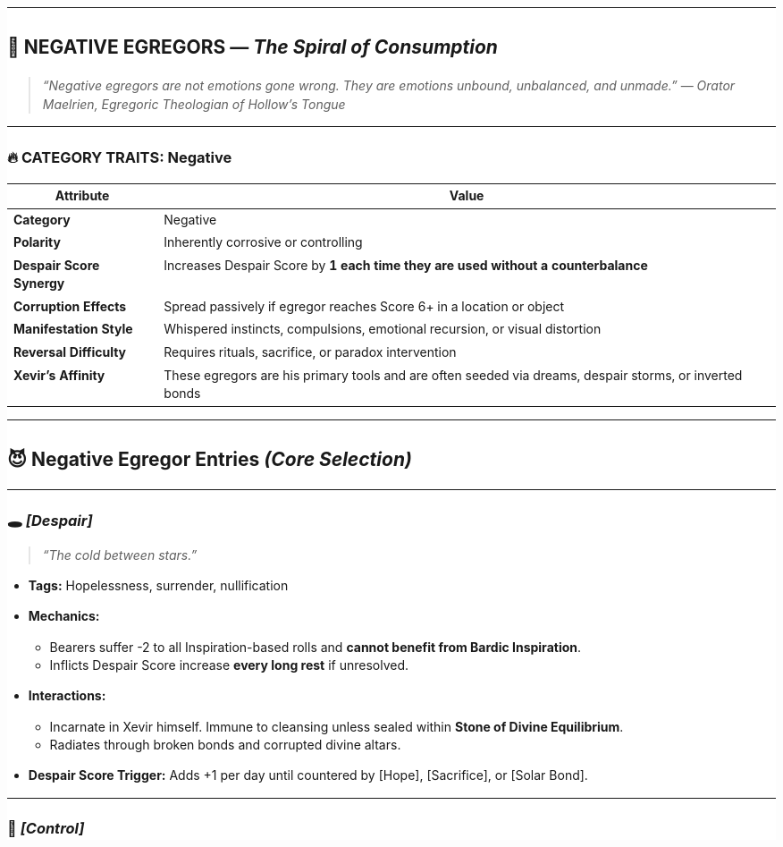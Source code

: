 
---

## 📕 **NEGATIVE EGREGORS** — *The Spiral of Consumption*

> *“Negative egregors are not emotions gone wrong. They are emotions unbound, unbalanced, and unmade.”*
> — *Orator Maelrien, Egregoric Theologian of Hollow’s Tongue*

---

### 🔥 CATEGORY TRAITS: Negative

| Attribute                 | Value                                                                                                   |
| ------------------------- | ------------------------------------------------------------------------------------------------------- |
| **Category**              | Negative                                                                                                |
| **Polarity**              | Inherently corrosive or controlling                                                                     |
| **Despair Score Synergy** | Increases Despair Score by **1 each time they are used without a counterbalance**                       |
| **Corruption Effects**    | Spread passively if egregor reaches Score 6+ in a location or object                                    |
| **Manifestation Style**   | Whispered instincts, compulsions, emotional recursion, or visual distortion                             |
| **Reversal Difficulty**   | Requires rituals, sacrifice, or paradox intervention                                                    |
| **Xevir’s Affinity**      | These egregors are his primary tools and are often seeded via dreams, despair storms, or inverted bonds |

---

## 😈 **Negative Egregor Entries** *(Core Selection)*

---

### 🕳️ *\[Despair]*

> *“The cold between stars.”*

* **Tags:** Hopelessness, surrender, nullification
* **Mechanics:**

  * Bearers suffer -2 to all Inspiration-based rolls and **cannot benefit from Bardic Inspiration**.
  * Inflicts Despair Score increase **every long rest** if unresolved.
* **Interactions:**

  * Incarnate in Xevir himself. Immune to cleansing unless sealed within **Stone of Divine Equilibrium**.
  * Radiates through broken bonds and corrupted divine altars.
* **Despair Score Trigger:** Adds +1 per day until countered by \[Hope], \[Sacrifice], or \[Solar Bond].

---

### 🧲 *\[Control]*
